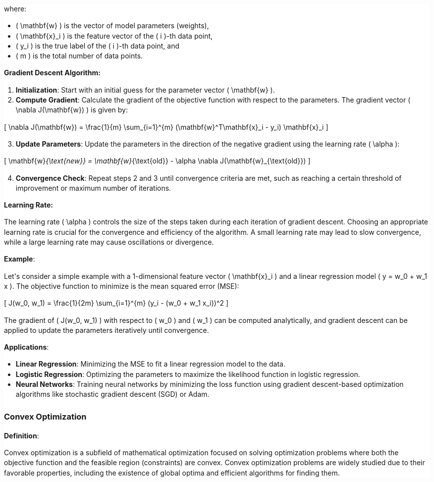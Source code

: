 where:
- \( \mathbf{w} \) is the vector of model parameters (weights),
- \( \mathbf{x}_i \) is the feature vector of the \( i \)-th data point,
- \( y_i \) is the true label of the \( i \)-th data point, and
- \( m \) is the total number of data points.

**Gradient Descent Algorithm:**

1. **Initialization**: Start with an initial guess for the parameter vector \( \mathbf{w} \).
2. **Compute Gradient**: Calculate the gradient of the objective function with respect to the parameters. The gradient vector \( \nabla J(\mathbf{w}) \) is given by:

\[ \nabla J(\mathbf{w}) = \frac{1}{m} \sum_{i=1}^{m} (\mathbf{w}^T\mathbf{x}_i - y_i) \mathbf{x}_i \]

3. **Update Parameters**: Update the parameters in the direction of the negative gradient using the learning rate \( \alpha \):

\[ \mathbf{w}_{\text{new}} = \mathbf{w}_{\text{old}} - \alpha \nabla J(\mathbf{w}_{\text{old}}) \]

4. **Convergence Check**: Repeat steps 2 and 3 until convergence criteria are met, such as reaching a certain threshold of improvement or maximum number of iterations.

**Learning Rate:**

The learning rate \( \alpha \) controls the size of the steps taken during each iteration of gradient descent. Choosing an appropriate learning rate is crucial for the convergence and efficiency of the algorithm. A small learning rate may lead to slow convergence, while a large learning rate may cause oscillations or divergence.

**Example**:

Let's consider a simple example with a 1-dimensional feature vector \( \mathbf{x}_i \) and a linear regression model \( y = w_0 + w_1 x \). The objective function to minimize is the mean squared error (MSE):

\[ J(w_0, w_1) = \frac{1}{2m} \sum_{i=1}^{m} (y_i - (w_0 + w_1 x_i))^2 \]

The gradient of \( J(w_0, w_1) \) with respect to \( w_0 \) and \( w_1 \) can be computed analytically, and gradient descent can be applied to update the parameters iteratively until convergence.

**Applications**:

- **Linear Regression**: Minimizing the MSE to fit a linear regression model to the data.
- **Logistic Regression**: Optimizing the parameters to maximize the likelihood function in logistic regression.
- **Neural Networks**: Training neural networks by minimizing the loss function using gradient descent-based optimization algorithms like stochastic gradient descent (SGD) or Adam.

### Convex Optimization

**Definition**:

Convex optimization is a subfield of mathematical optimization focused on solving optimization problems where both the objective function and the feasible region (constraints) are convex. Convex optimization problems are widely studied due to their favorable properties, including the existence of global optima and efficient algorithms for finding them.
